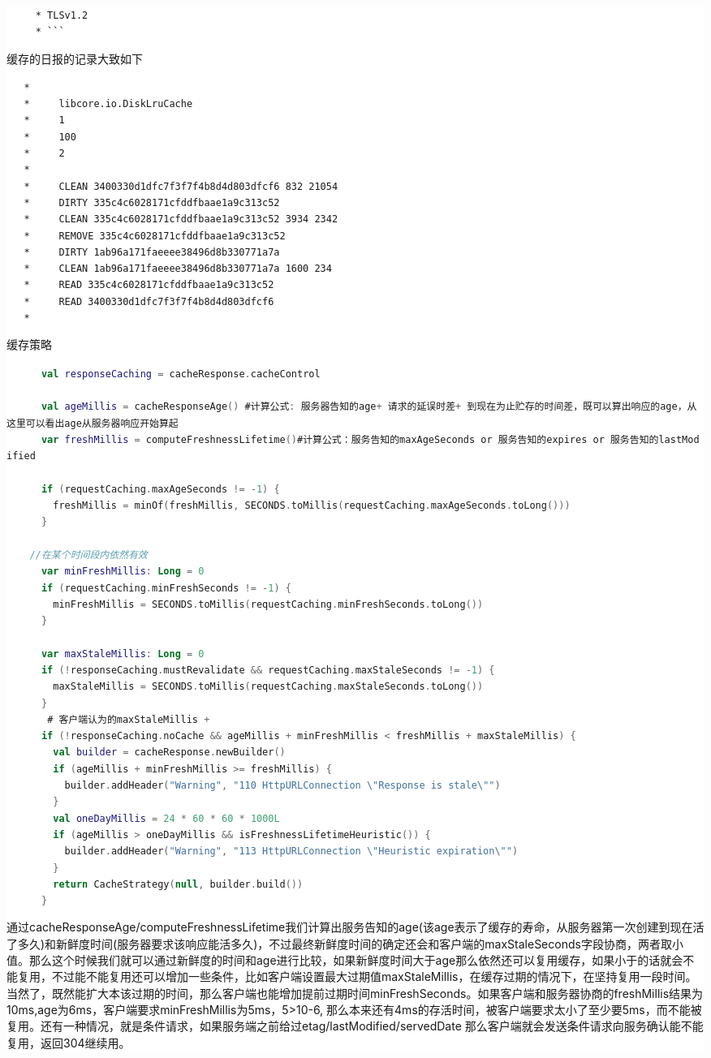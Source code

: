 ```
     * TLSv1.2
     * ```
```
缓存的日报的记录大致如下
```
   *
   *     libcore.io.DiskLruCache
   *     1
   *     100
   *     2
   *
   *     CLEAN 3400330d1dfc7f3f7f4b8d4d803dfcf6 832 21054
   *     DIRTY 335c4c6028171cfddfbaae1a9c313c52
   *     CLEAN 335c4c6028171cfddfbaae1a9c313c52 3934 2342
   *     REMOVE 335c4c6028171cfddfbaae1a9c313c52
   *     DIRTY 1ab96a171faeeee38496d8b330771a7a
   *     CLEAN 1ab96a171faeeee38496d8b330771a7a 1600 234
   *     READ 335c4c6028171cfddfbaae1a9c313c52
   *     READ 3400330d1dfc7f3f7f4b8d4d803dfcf6
   *
```

缓存策略
```kotlin
      val responseCaching = cacheResponse.cacheControl

      val ageMillis = cacheResponseAge() #计算公式: 服务器告知的age+ 请求的延误时差+ 到现在为止贮存的时间差，既可以算出响应的age，从这里可以看出age从服务器响应开始算起
      var freshMillis = computeFreshnessLifetime()#计算公式：服务告知的maxAgeSeconds or 服务告知的expires or 服务告知的lastModified

      if (requestCaching.maxAgeSeconds != -1) {
        freshMillis = minOf(freshMillis, SECONDS.toMillis(requestCaching.maxAgeSeconds.toLong()))
      }

    //在某个时间段内依然有效
      var minFreshMillis: Long = 0
      if (requestCaching.minFreshSeconds != -1) {
        minFreshMillis = SECONDS.toMillis(requestCaching.minFreshSeconds.toLong())
      }

      var maxStaleMillis: Long = 0
      if (!responseCaching.mustRevalidate && requestCaching.maxStaleSeconds != -1) {
        maxStaleMillis = SECONDS.toMillis(requestCaching.maxStaleSeconds.toLong())
      }
       # 客户端认为的maxStaleMillis + 
      if (!responseCaching.noCache && ageMillis + minFreshMillis < freshMillis + maxStaleMillis) {
        val builder = cacheResponse.newBuilder()
        if (ageMillis + minFreshMillis >= freshMillis) {
          builder.addHeader("Warning", "110 HttpURLConnection \"Response is stale\"")
        }
        val oneDayMillis = 24 * 60 * 60 * 1000L
        if (ageMillis > oneDayMillis && isFreshnessLifetimeHeuristic()) {
          builder.addHeader("Warning", "113 HttpURLConnection \"Heuristic expiration\"")
        }
        return CacheStrategy(null, builder.build())
      }
```
通过cacheResponseAge/computeFreshnessLifetime我们计算出服务告知的age(该age表示了缓存的寿命，从服务器第一次创建到现在活了多久)和新鲜度时间(服务器要求该响应能活多久)，不过最终新鲜度时间的确定还会和客户端的maxStaleSeconds字段协商，两者取小值。那么这个时候我们就可以通过新鲜度的时间和age进行比较，如果新鲜度时间大于age那么依然还可以复用缓存，如果小于的话就会不能复用，不过能不能复用还可以增加一些条件，比如客户端设置最大过期值maxStaleMillis，在缓存过期的情况下，在坚持复用一段时间。当然了，既然能扩大本该过期的时间，那么客户端也能增加提前过期时间minFreshSeconds。如果客户端和服务器协商的freshMillis结果为10ms,age为6ms，客户端要求minFreshMillis为5ms，5>10-6, 那么本来还有4ms的存活时间，被客户端要求太小了至少要5ms，而不能被复用。还有一种情况，就是条件请求，如果服务端之前给过etag/lastModified/servedDate 那么客户端就会发送条件请求向服务确认能不能复用，返回304继续用。
